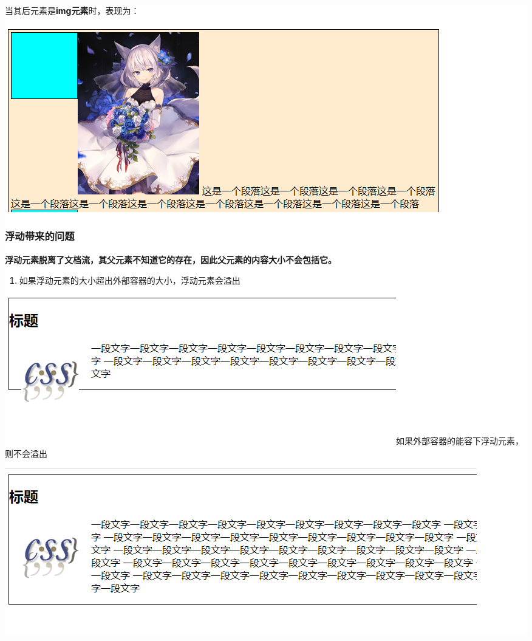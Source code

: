当其后元素是**img元素**时，表现为：

![1580362503326](./css/images/1580362503326.png)

### 浮动带来的问题

**浮动元素脱离了文档流，其父元素不知道它的存在，因此父元素的内容大小不会包括它。**

1. 如果浮动元素的大小超出外部容器的大小，浮动元素会溢出

![1580376459946](./css/images/1580376459946.png)如果外部容器的能容下浮动元素，则不会溢出

![1580376557451](./css/images/1580376557451.png)
